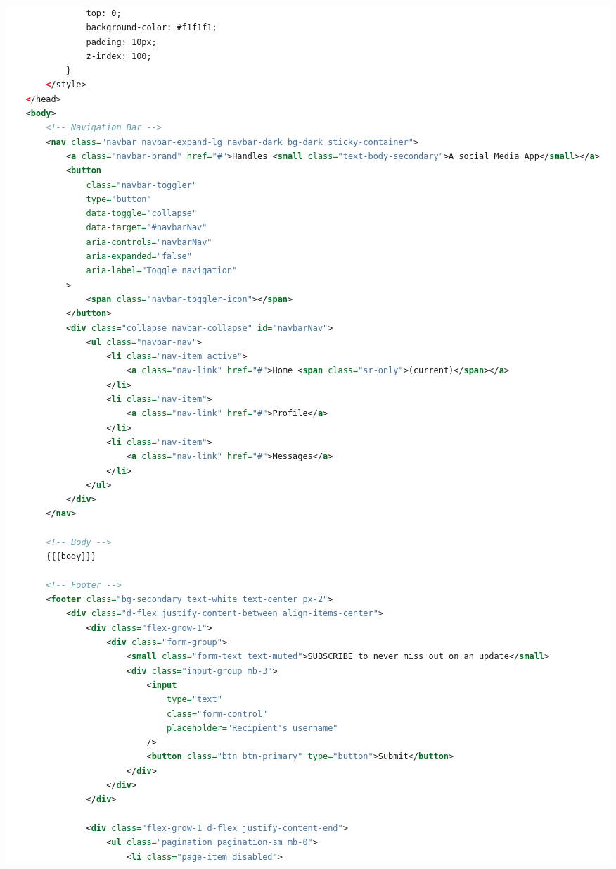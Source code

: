 ```xml
                top: 0;
                background-color: #f1f1f1;
                padding: 10px;
                z-index: 100;
            }
		</style>
	</head>
	<body>
		<!-- Navigation Bar -->
		<nav class="navbar navbar-expand-lg navbar-dark bg-dark sticky-container">
			<a class="navbar-brand" href="#">Handles <small class="text-body-secondary">A social Media App</small></a>
			<button
				class="navbar-toggler"
				type="button"
				data-toggle="collapse"
				data-target="#navbarNav"
				aria-controls="navbarNav"
				aria-expanded="false"
				aria-label="Toggle navigation"
			>
				<span class="navbar-toggler-icon"></span>
			</button>
			<div class="collapse navbar-collapse" id="navbarNav">
				<ul class="navbar-nav">
					<li class="nav-item active">
						<a class="nav-link" href="#">Home <span class="sr-only">(current)</span></a>
					</li>
					<li class="nav-item">
						<a class="nav-link" href="#">Profile</a>
					</li>
					<li class="nav-item">
						<a class="nav-link" href="#">Messages</a>
					</li>
				</ul>
			</div>
		</nav>

		<!-- Body -->
		{{{body}}}

		<!-- Footer -->
		<footer class="bg-secondary text-white text-center px-2">
			<div class="d-flex justify-content-between align-items-center">
				<div class="flex-grow-1">
					<div class="form-group">
						<small class="form-text text-muted">SUBSCRIBE to never miss out on an update</small>
						<div class="input-group mb-3">
							<input
								type="text"
								class="form-control"
								placeholder="Recipient's username"
							/>
							<button class="btn btn-primary" type="button">Submit</button>
						</div>
					</div>
				</div>

				<div class="flex-grow-1 d-flex justify-content-end">
					<ul class="pagination pagination-sm mb-0">
						<li class="page-item disabled">
```